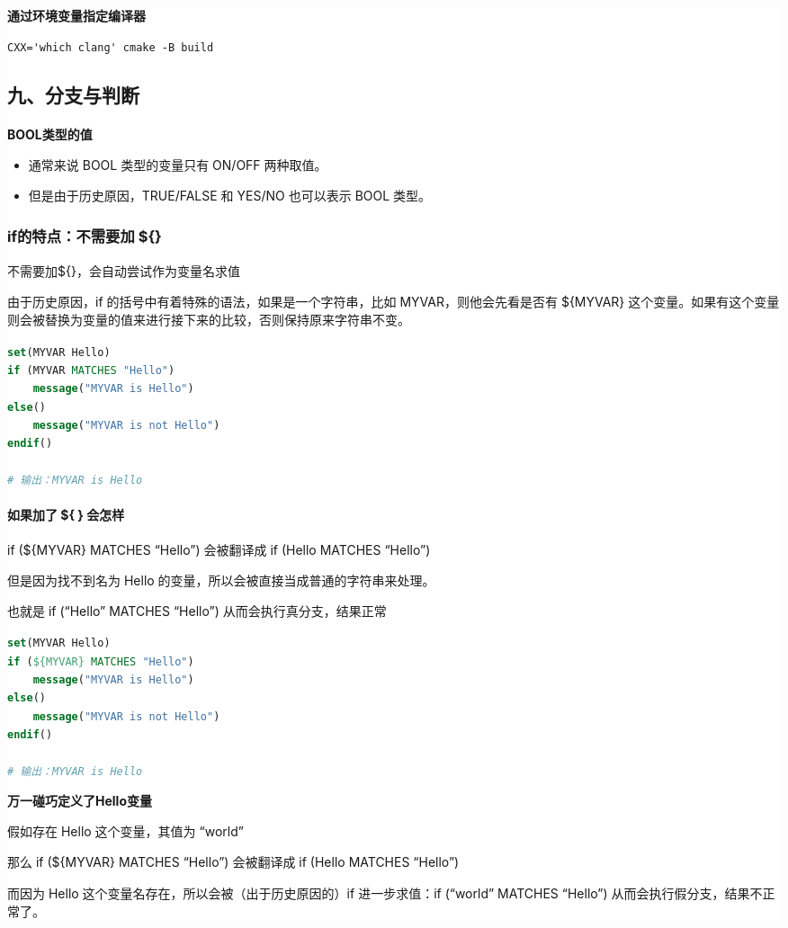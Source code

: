 **通过环境变量指定编译器**

```shell
CXX='which clang' cmake -B build
```

## 九、分支与判断

**BOOL类型的值**

- 通常来说 BOOL 类型的变量只有 ON/OFF 两种取值。

- 但是由于历史原因，TRUE/FALSE 和 YES/NO 也可以表示 BOOL 类型。

### if的特点：不需要加 ${}

不需要加${}，会自动尝试作为变量名求值

由于历史原因，if 的括号中有着特殊的语法，如果是一个字符串，比如 MYVAR，则他会先看是否有 ${MYVAR} 这个变量。如果有这个变量则会被替换为变量的值来进行接下来的比较，否则保持原来字符串不变。

```cmake
set(MYVAR Hello)
if (MYVAR MATCHES "Hello")
    message("MYVAR is Hello")
else()
    message("MYVAR is not Hello")
endif()

# 输出：MYVAR is Hello
```

#### 如果加了 ${ } 会怎样

if (${MYVAR} MATCHES “Hello”) 会被翻译成 if (Hello MATCHES “Hello”)

但是因为找不到名为 Hello 的变量，所以会被直接当成普通的字符串来处理。

也就是 if (“Hello” MATCHES “Hello”) 从而会执行真分支，结果正常

```cmake
set(MYVAR Hello)
if (${MYVAR} MATCHES "Hello")
    message("MYVAR is Hello")
else()
    message("MYVAR is not Hello")
endif()

# 输出：MYVAR is Hello
```

**万一碰巧定义了Hello变量**

假如存在 Hello 这个变量，其值为 “world”

那么 if (${MYVAR} MATCHES “Hello”) 会被翻译成 if (Hello MATCHES “Hello”)

而因为 Hello 这个变量名存在，所以会被（出于历史原因的）if 进一步求值：if (“world” MATCHES “Hello”) 从而会执行假分支，结果不正常了。
